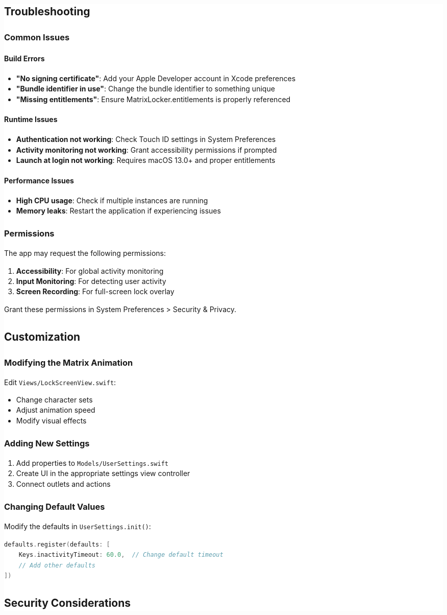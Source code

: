 ## Troubleshooting

### Common Issues

#### Build Errors
- **"No signing certificate"**: Add your Apple Developer account in Xcode preferences
- **"Bundle identifier in use"**: Change the bundle identifier to something unique
- **"Missing entitlements"**: Ensure MatrixLocker.entitlements is properly referenced

#### Runtime Issues
- **Authentication not working**: Check Touch ID settings in System Preferences
- **Activity monitoring not working**: Grant accessibility permissions if prompted
- **Launch at login not working**: Requires macOS 13.0+ and proper entitlements

#### Performance Issues
- **High CPU usage**: Check if multiple instances are running
- **Memory leaks**: Restart the application if experiencing issues

### Permissions

The app may request the following permissions:
1. **Accessibility**: For global activity monitoring
2. **Input Monitoring**: For detecting user activity
3. **Screen Recording**: For full-screen lock overlay

Grant these permissions in System Preferences > Security & Privacy.

## Customization

### Modifying the Matrix Animation
Edit `Views/LockScreenView.swift`:
- Change character sets
- Adjust animation speed
- Modify visual effects

### Adding New Settings
1. Add properties to `Models/UserSettings.swift`
2. Create UI in the appropriate settings view controller
3. Connect outlets and actions

### Changing Default Values
Modify the defaults in `UserSettings.init()`:
```swift
defaults.register(defaults: [
    Keys.inactivityTimeout: 60.0,  // Change default timeout
    // Add other defaults
])
```

## Security Considerations
